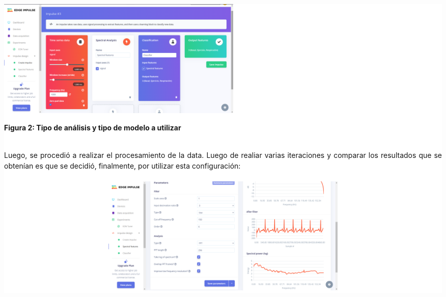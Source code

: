   <img src="imagenes/metodologia.png" alt="Metodologia" width="450">
  <p>
  
  **Figura 2: Tipo de análisis y tipo de modelo a utilizar**
  </p>
</div> <br>
<div align="justify">
Luego, se procedió a realizar el procesamiento de la data. Luego de realiar varias iteraciones y comparar los resultados que se obtenían es que se decidió,
finalmente, por utilizar esta configuración:
</div>  <br>
  
<div align="center">
  <img src="imagenes/procesamiento.png" alt="procesamiento" width="450">
  <p>
  